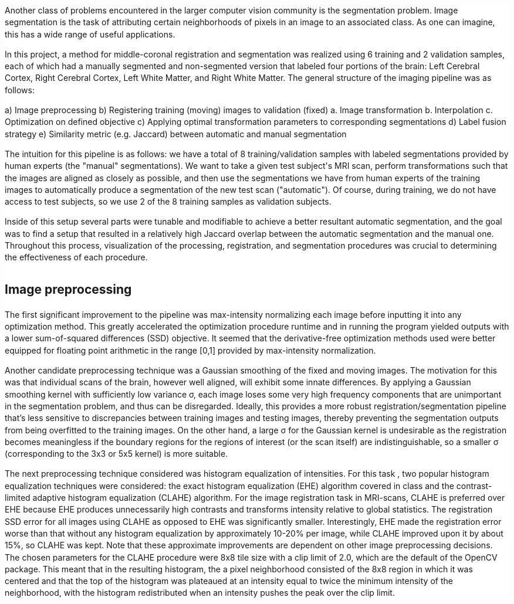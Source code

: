 Another class of problems encountered in the larger computer vision community is the segmentation problem. Image segmentation is the task of attributing certain neighborhoods of pixels in an image to an associated class. As one can imagine, this has a wide range of useful applications.

In this project, a method for middle-coronal registration and segmentation was realized using 6 training and 2 validation samples, each of which had a manually segmented and non-segmented version that labeled four portions of the brain:  Left Cerebral Cortex, Right Cerebral Cortex, Left White Matter, and Right White Matter. The general structure of the imaging pipeline was as follows:

a)	Image preprocessing
b)	Registering training (moving) images to validation (fixed)
a.	Image transformation
b.	Interpolation
c.	Optimization on defined objective
c)	Applying optimal transformation parameters to corresponding segmentations
d)	Label fusion strategy
e)	Similarity metric (e.g. Jaccard) between automatic and manual segmentation

The intuition for this pipeline is as follows: we have a total of 8 training/validation samples with labeled segmentations provided by human experts (the "manual" segmentations). We want to take a given test subject's MRI scan, perform transformations such that the images are aligned as closely as possible, and then use the segmentations we have from human experts of the training images to automatically produce a segmentation of the new test scan ("automatic"). Of course, during training, we do not have access to test subjects, so we use 2 of the 8 training samples as validation subjects.

Inside of this setup several parts were tunable and modifiable to achieve a better resultant automatic segmentation, and the goal was to find a setup that resulted in a relatively high Jaccard overlap between the automatic segmentation and the manual one.  Throughout this process, visualization of the processing, registration, and segmentation procedures was crucial to determining the effectiveness of each procedure.

## Image preprocessing
The first significant improvement to the pipeline was max-intensity normalizing each image before inputting it into any optimization method. This greatly accelerated the optimization procedure runtime and in running the program yielded outputs with a lower sum-of-squared differences (SSD) objective. It seemed that the derivative-free optimization methods used were better equipped for floating point arithmetic in the range [0,1] provided by max-intensity normalization.

Another candidate preprocessing technique was a Gaussian smoothing of the fixed and moving images. The motivation for this was that individual scans of the brain, however well aligned, will exhibit some innate differences. By applying a Gaussian smoothing kernel with sufficiently low variance σ, each image loses some very high frequency components that are unimportant in the segmentation problem, and thus can be disregarded. Ideally, this provides a more robust registration/segmentation pipeline that’s less sensitive to discrepancies between training images and testing images, thereby preventing the segmentation outputs from being overfitted to the training images. On the other hand, a large σ for the Gaussian kernel is undesirable as the registration becomes meaningless if the boundary regions for the regions of interest (or the scan itself) are indistinguishable, so a smaller σ (corresponding to the 3x3 or 5x5 kernel) is more suitable.


The next preprocessing technique considered was histogram equalization of intensities. For this task , two popular histogram equalization techniques were considered: the exact histogram equalization (EHE) algorithm covered in class and the contrast-limited adaptive histogram equalization (CLAHE) algorithm. For the image registration task in MRI-scans, CLAHE is preferred over EHE because EHE produces unnecessarily high contrasts and transforms intensity relative to global statistics. The registration SSD error for all images using CLAHE as opposed to EHE was significantly smaller. Interestingly, EHE made the registration error worse than that without any histogram equalization by approximately 10-20% per image, while CLAHE improved upon it by about 15%, so CLAHE was kept. Note that these approximate improvements are dependent on other image preprocessing decisions. The chosen parameters for the CLAHE procedure were 8x8 tile size with a clip limit of 2.0, which are the default of the OpenCV package. This meant that in the resulting histogram, the a pixel neighborhood consisted of the 8x8 region in which it was centered and that the top of the histogram was plateaued at an intensity equal to twice the minimum intensity of the neighborhood, with the histogram redistributed when an intensity pushes the peak over the clip limit.
